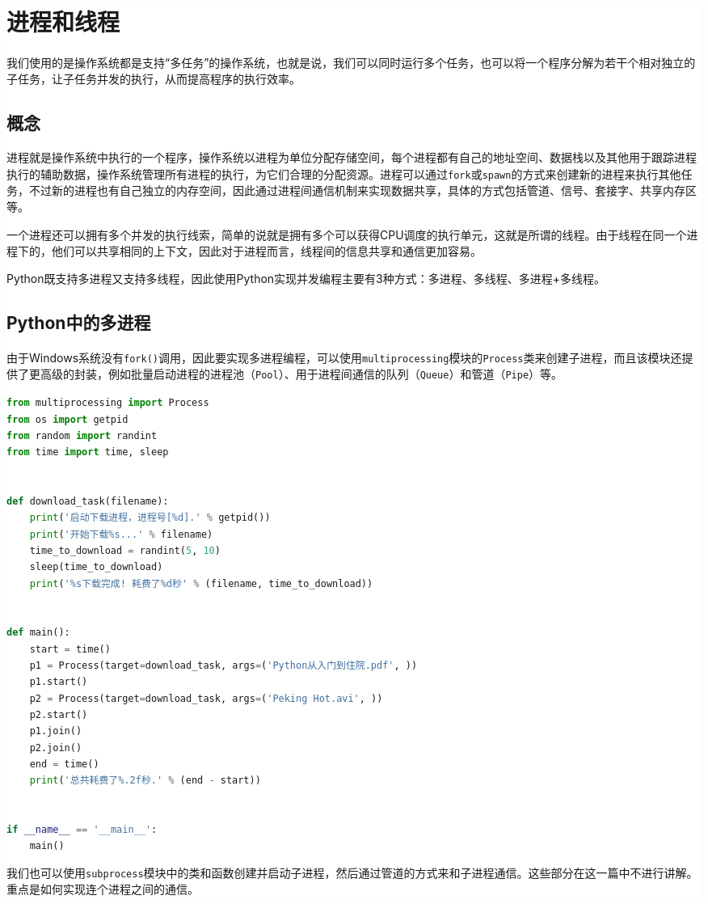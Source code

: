 # 进程和线程

我们使用的是操作系统都是支持“多任务”的操作系统，也就是说，我们可以同时运行多个任务，也可以将一个程序分解为若干个相对独立的子任务，让子任务并发的执行，从而提高程序的执行效率。

## 概念

进程就是操作系统中执行的一个程序，操作系统以进程为单位分配存储空间，每个进程都有自己的地址空间、数据栈以及其他用于跟踪进程执行的辅助数据，操作系统管理所有进程的执行，为它们合理的分配资源。进程可以通过`fork`或`spawn`的方式来创建新的进程来执行其他任务，不过新的进程也有自己独立的内存空间，因此通过进程间通信机制来实现数据共享，具体的方式包括管道、信号、套接字、共享内存区等。

一个进程还可以拥有多个并发的执行线索，简单的说就是拥有多个可以获得CPU调度的执行单元，这就是所谓的线程。由于线程在同一个进程下的，他们可以共享相同的上下文，因此对于进程而言，线程间的信息共享和通信更加容易。

Python既支持多进程又支持多线程，因此使用Python实现并发编程主要有3种方式：多进程、多线程、多进程+多线程。

## Python中的多进程

由于Windows系统没有`fork()`调用，因此要实现多进程编程，可以使用`multiprocessing`模块的`Process`类来创建子进程，而且该模块还提供了更高级的封装，例如批量启动进程的进程池（`Pool`）、用于进程间通信的队列（`Queue`）和管道（`Pipe`）等。

```python
from multiprocessing import Process
from os import getpid
from random import randint
from time import time, sleep


def download_task(filename):
    print('启动下载进程，进程号[%d].' % getpid())
    print('开始下载%s...' % filename)
    time_to_download = randint(5, 10)
    sleep(time_to_download)
    print('%s下载完成! 耗费了%d秒' % (filename, time_to_download))


def main():
    start = time()
    p1 = Process(target=download_task, args=('Python从入门到住院.pdf', ))
    p1.start()
    p2 = Process(target=download_task, args=('Peking Hot.avi', ))
    p2.start()
    p1.join()
    p2.join()
    end = time()
    print('总共耗费了%.2f秒.' % (end - start))


if __name__ == '__main__':
    main()
```

我们也可以使用`subprocess`模块中的类和函数创建并启动子进程，然后通过管道的方式来和子进程通信。这些部分在这一篇中不进行讲解。重点是如何实现连个进程之间的通信。
